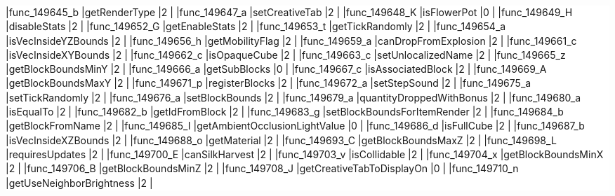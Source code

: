 |func_149645_b  |getRenderType                             |2   |
|func_149647_a  |setCreativeTab                            |2   |
|func_149648_K  |isFlowerPot                               |0   |
|func_149649_H  |disableStats                              |2   |
|func_149652_G  |getEnableStats                            |2   |
|func_149653_t  |getTickRandomly                           |2   |
|func_149654_a  |isVecInsideYZBounds                       |2   |
|func_149656_h  |getMobilityFlag                           |2   |
|func_149659_a  |canDropFromExplosion                      |2   |
|func_149661_c  |isVecInsideXYBounds                       |2   |
|func_149662_c  |isOpaqueCube                              |2   |
|func_149663_c  |setUnlocalizedName                        |2   |
|func_149665_z  |getBlockBoundsMinY                        |2   |
|func_149666_a  |getSubBlocks                              |0   |
|func_149667_c  |isAssociatedBlock                         |2   |
|func_149669_A  |getBlockBoundsMaxY                        |2   |
|func_149671_p  |registerBlocks                            |2   |
|func_149672_a  |setStepSound                              |2   |
|func_149675_a  |setTickRandomly                           |2   |
|func_149676_a  |setBlockBounds                            |2   |
|func_149679_a  |quantityDroppedWithBonus                  |2   |
|func_149680_a  |isEqualTo                                 |2   |
|func_149682_b  |getIdFromBlock                            |2   |
|func_149683_g  |setBlockBoundsForItemRender               |2   |
|func_149684_b  |getBlockFromName                          |2   |
|func_149685_I  |getAmbientOcclusionLightValue             |0   |
|func_149686_d  |isFullCube                                |2   |
|func_149687_b  |isVecInsideXZBounds                       |2   |
|func_149688_o  |getMaterial                               |2   |
|func_149693_C  |getBlockBoundsMaxZ                        |2   |
|func_149698_L  |requiresUpdates                           |2   |
|func_149700_E  |canSilkHarvest                            |2   |
|func_149703_v  |isCollidable                              |2   |
|func_149704_x  |getBlockBoundsMinX                        |2   |
|func_149706_B  |getBlockBoundsMinZ                        |2   |
|func_149708_J  |getCreativeTabToDisplayOn                 |0   |
|func_149710_n  |getUseNeighborBrightness                  |2   |